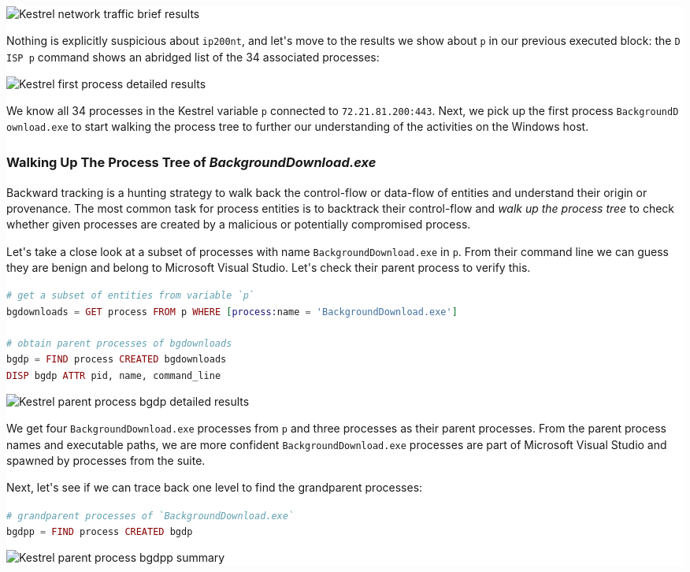 ![Kestrel network traffic brief
results](/images/kestrel/2021-07-08_ip200nt_brief.png)

Nothing is explicitly suspicious about `ip200nt`, and let's move to the results
we show about `p` in our previous executed block: the `DISP p` command shows an
abridged list of the 34 associated processes:

![Kestrel first process detailed
results](/images/kestrel/2021-07-08_p_results.png)

We know all 34 processes in the Kestrel variable `p` connected to
`72.21.81.200:443`. Next, we pick up the first process `BackgroundDownload.exe`
to start walking the process tree to further our understanding of the
activities on the Windows host.

### <a name="section:backtracking"></a>Walking Up The Process Tree of *BackgroundDownload.exe*

Backward tracking is a hunting strategy to walk back the control-flow or
data-flow of entities and understand their origin or provenance. The most
common task for process entities is to backtrack their control-flow and *walk
up the process tree* to check whether given processes are created by a
malicious or potentially compromised process.

Let's take a close look at a subset of processes with name
`BackgroundDownload.exe` in `p`. From their command line we can guess they are
benign and belong to Microsoft Visual Studio. Let's check their parent process
to verify this.

```elixir
# get a subset of entities from variable `p`
bgdownloads = GET process FROM p WHERE [process:name = 'BackgroundDownload.exe']

# obtain parent processes of bgdownloads
bgdp = FIND process CREATED bgdownloads
DISP bgdp ATTR pid, name, command_line
```

![Kestrel parent process bgdp detailed
results](/images/kestrel/2021-07-08_bgdp_results.png)

We get four `BackgroundDownload.exe` processes from `p` and three processes as their
parent processes. From the parent process names and executable paths, we are
more confident `BackgroundDownload.exe` processes are part of Microsoft Visual
Studio and spawned by processes from the suite.

Next, let's see if we can trace back one level to find the grandparent
processes:

```elixir
# grandparent processes of `BackgroundDownload.exe`
bgdpp = FIND process CREATED bgdp
```

![Kestrel parent process bgdpp
summary](/images/kestrel/2021-07-08_bgdpp_summary.png)
